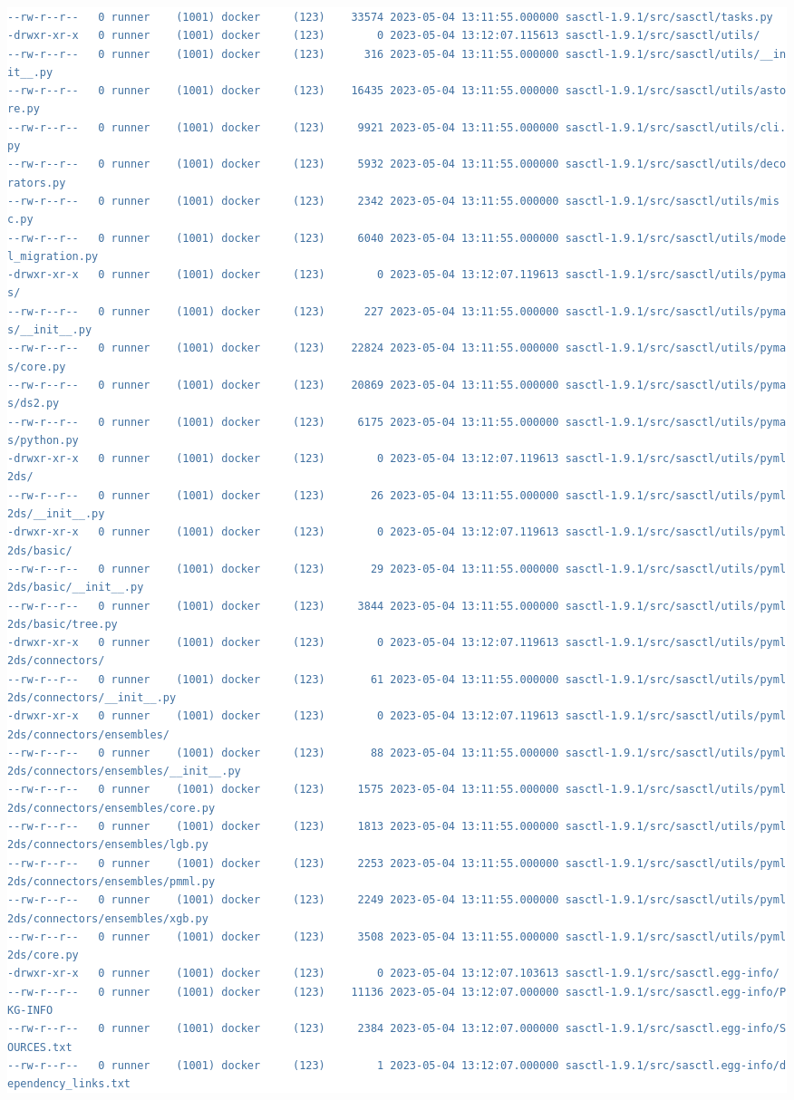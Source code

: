 ```diff
--rw-r--r--   0 runner    (1001) docker     (123)    33574 2023-05-04 13:11:55.000000 sasctl-1.9.1/src/sasctl/tasks.py
-drwxr-xr-x   0 runner    (1001) docker     (123)        0 2023-05-04 13:12:07.115613 sasctl-1.9.1/src/sasctl/utils/
--rw-r--r--   0 runner    (1001) docker     (123)      316 2023-05-04 13:11:55.000000 sasctl-1.9.1/src/sasctl/utils/__init__.py
--rw-r--r--   0 runner    (1001) docker     (123)    16435 2023-05-04 13:11:55.000000 sasctl-1.9.1/src/sasctl/utils/astore.py
--rw-r--r--   0 runner    (1001) docker     (123)     9921 2023-05-04 13:11:55.000000 sasctl-1.9.1/src/sasctl/utils/cli.py
--rw-r--r--   0 runner    (1001) docker     (123)     5932 2023-05-04 13:11:55.000000 sasctl-1.9.1/src/sasctl/utils/decorators.py
--rw-r--r--   0 runner    (1001) docker     (123)     2342 2023-05-04 13:11:55.000000 sasctl-1.9.1/src/sasctl/utils/misc.py
--rw-r--r--   0 runner    (1001) docker     (123)     6040 2023-05-04 13:11:55.000000 sasctl-1.9.1/src/sasctl/utils/model_migration.py
-drwxr-xr-x   0 runner    (1001) docker     (123)        0 2023-05-04 13:12:07.119613 sasctl-1.9.1/src/sasctl/utils/pymas/
--rw-r--r--   0 runner    (1001) docker     (123)      227 2023-05-04 13:11:55.000000 sasctl-1.9.1/src/sasctl/utils/pymas/__init__.py
--rw-r--r--   0 runner    (1001) docker     (123)    22824 2023-05-04 13:11:55.000000 sasctl-1.9.1/src/sasctl/utils/pymas/core.py
--rw-r--r--   0 runner    (1001) docker     (123)    20869 2023-05-04 13:11:55.000000 sasctl-1.9.1/src/sasctl/utils/pymas/ds2.py
--rw-r--r--   0 runner    (1001) docker     (123)     6175 2023-05-04 13:11:55.000000 sasctl-1.9.1/src/sasctl/utils/pymas/python.py
-drwxr-xr-x   0 runner    (1001) docker     (123)        0 2023-05-04 13:12:07.119613 sasctl-1.9.1/src/sasctl/utils/pyml2ds/
--rw-r--r--   0 runner    (1001) docker     (123)       26 2023-05-04 13:11:55.000000 sasctl-1.9.1/src/sasctl/utils/pyml2ds/__init__.py
-drwxr-xr-x   0 runner    (1001) docker     (123)        0 2023-05-04 13:12:07.119613 sasctl-1.9.1/src/sasctl/utils/pyml2ds/basic/
--rw-r--r--   0 runner    (1001) docker     (123)       29 2023-05-04 13:11:55.000000 sasctl-1.9.1/src/sasctl/utils/pyml2ds/basic/__init__.py
--rw-r--r--   0 runner    (1001) docker     (123)     3844 2023-05-04 13:11:55.000000 sasctl-1.9.1/src/sasctl/utils/pyml2ds/basic/tree.py
-drwxr-xr-x   0 runner    (1001) docker     (123)        0 2023-05-04 13:12:07.119613 sasctl-1.9.1/src/sasctl/utils/pyml2ds/connectors/
--rw-r--r--   0 runner    (1001) docker     (123)       61 2023-05-04 13:11:55.000000 sasctl-1.9.1/src/sasctl/utils/pyml2ds/connectors/__init__.py
-drwxr-xr-x   0 runner    (1001) docker     (123)        0 2023-05-04 13:12:07.119613 sasctl-1.9.1/src/sasctl/utils/pyml2ds/connectors/ensembles/
--rw-r--r--   0 runner    (1001) docker     (123)       88 2023-05-04 13:11:55.000000 sasctl-1.9.1/src/sasctl/utils/pyml2ds/connectors/ensembles/__init__.py
--rw-r--r--   0 runner    (1001) docker     (123)     1575 2023-05-04 13:11:55.000000 sasctl-1.9.1/src/sasctl/utils/pyml2ds/connectors/ensembles/core.py
--rw-r--r--   0 runner    (1001) docker     (123)     1813 2023-05-04 13:11:55.000000 sasctl-1.9.1/src/sasctl/utils/pyml2ds/connectors/ensembles/lgb.py
--rw-r--r--   0 runner    (1001) docker     (123)     2253 2023-05-04 13:11:55.000000 sasctl-1.9.1/src/sasctl/utils/pyml2ds/connectors/ensembles/pmml.py
--rw-r--r--   0 runner    (1001) docker     (123)     2249 2023-05-04 13:11:55.000000 sasctl-1.9.1/src/sasctl/utils/pyml2ds/connectors/ensembles/xgb.py
--rw-r--r--   0 runner    (1001) docker     (123)     3508 2023-05-04 13:11:55.000000 sasctl-1.9.1/src/sasctl/utils/pyml2ds/core.py
-drwxr-xr-x   0 runner    (1001) docker     (123)        0 2023-05-04 13:12:07.103613 sasctl-1.9.1/src/sasctl.egg-info/
--rw-r--r--   0 runner    (1001) docker     (123)    11136 2023-05-04 13:12:07.000000 sasctl-1.9.1/src/sasctl.egg-info/PKG-INFO
--rw-r--r--   0 runner    (1001) docker     (123)     2384 2023-05-04 13:12:07.000000 sasctl-1.9.1/src/sasctl.egg-info/SOURCES.txt
--rw-r--r--   0 runner    (1001) docker     (123)        1 2023-05-04 13:12:07.000000 sasctl-1.9.1/src/sasctl.egg-info/dependency_links.txt
```